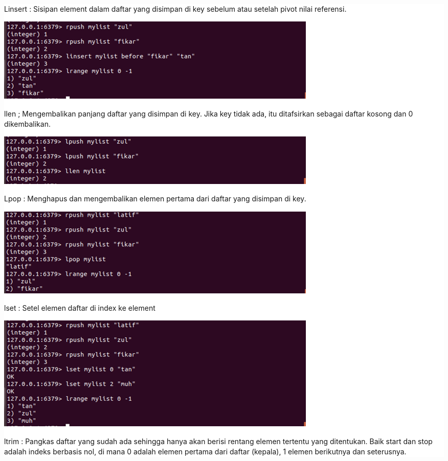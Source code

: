 Linsert : Sisipan element dalam daftar yang disimpan di key sebelum atau setelah pivot nilai referensi.

![Picture27](Picture27.png)

llen ; Mengembalikan panjang daftar yang disimpan di key. Jika key tidak ada, itu ditafsirkan sebagai daftar kosong dan 0 dikembalikan.

![Picture28](Picture28.png)

Lpop : Menghapus dan mengembalikan elemen pertama dari daftar yang disimpan di key.

![Picture29](Picture29.png)

lset : Setel elemen daftar di index ke element

![Picture30](Picture30.png)

ltrim : Pangkas daftar yang sudah ada sehingga hanya akan berisi rentang elemen tertentu yang ditentukan. Baik start dan stop adalah indeks berbasis nol, di mana 0 adalah elemen pertama dari daftar (kepala), 1 elemen berikutnya dan seterusnya.

